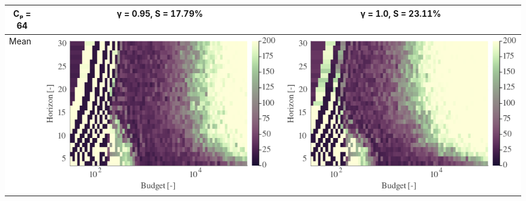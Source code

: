 | Cₚ = 64 | γ = 0.95, S = 17.79% | γ = 1.0, S = 23.11% | 
| --- | --- | --- | 
| Mean | ![](fig/sp_X/mean_g_0.95_cp_64.png) | ![](fig/sp_X/mean_g_1.0_cp_64.png) | 